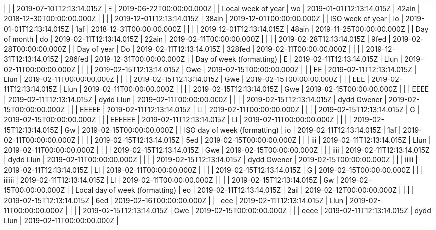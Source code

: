 |                                 |              | 2019-07-10T12:13:14.015Z | E                                                       | 2019-06-22T00:00:00.000Z |
| Local week of year              | wo           | 2019-01-01T12:13:14.015Z | 42ain                                                   | 2018-12-30T00:00:00.000Z |
|                                 |              | 2019-12-01T12:13:14.015Z | 38ain                                                   | 2019-12-01T00:00:00.000Z |
| ISO week of year                | Io           | 2019-01-01T12:13:14.015Z | 1af                                                     | 2018-12-31T00:00:00.000Z |
|                                 |              | 2019-12-01T12:13:14.015Z | 48ain                                                   | 2019-11-25T00:00:00.000Z |
| Day of month                    | do           | 2019-02-11T12:13:14.015Z | 22ain                                                   | 2019-02-11T00:00:00.000Z |
|                                 |              | 2019-02-28T12:13:14.015Z | 9fed                                                    | 2019-02-28T00:00:00.000Z |
| Day of year                     | Do           | 2019-02-11T12:13:14.015Z | 328fed                                                  | 2019-02-11T00:00:00.000Z |
|                                 |              | 2019-12-31T12:13:14.015Z | 286fed                                                  | 2019-12-31T00:00:00.000Z |
| Day of week (formatting)        | E            | 2019-02-11T12:13:14.015Z | Llun                                                    | 2019-02-11T00:00:00.000Z |
|                                 |              | 2019-02-15T12:13:14.015Z | Gwe                                                     | 2019-02-15T00:00:00.000Z |
|                                 | EE           | 2019-02-11T12:13:14.015Z | Llun                                                    | 2019-02-11T00:00:00.000Z |
|                                 |              | 2019-02-15T12:13:14.015Z | Gwe                                                     | 2019-02-15T00:00:00.000Z |
|                                 | EEE          | 2019-02-11T12:13:14.015Z | Llun                                                    | 2019-02-11T00:00:00.000Z |
|                                 |              | 2019-02-15T12:13:14.015Z | Gwe                                                     | 2019-02-15T00:00:00.000Z |
|                                 | EEEE         | 2019-02-11T12:13:14.015Z | dydd Llun                                               | 2019-02-11T00:00:00.000Z |
|                                 |              | 2019-02-15T12:13:14.015Z | dydd Gwener                                             | 2019-02-15T00:00:00.000Z |
|                                 | EEEEE        | 2019-02-11T12:13:14.015Z | Ll                                                      | 2019-02-11T00:00:00.000Z |
|                                 |              | 2019-02-15T12:13:14.015Z | G                                                       | 2019-02-15T00:00:00.000Z |
|                                 | EEEEEE       | 2019-02-11T12:13:14.015Z | Ll                                                      | 2019-02-11T00:00:00.000Z |
|                                 |              | 2019-02-15T12:13:14.015Z | Gw                                                      | 2019-02-15T00:00:00.000Z |
| ISO day of week (formatting)    | io           | 2019-02-11T12:13:14.015Z | 1af                                                     | 2019-02-11T00:00:00.000Z |
|                                 |              | 2019-02-15T12:13:14.015Z | 5ed                                                     | 2019-02-15T00:00:00.000Z |
|                                 | iii          | 2019-02-11T12:13:14.015Z | Llun                                                    | 2019-02-11T00:00:00.000Z |
|                                 |              | 2019-02-15T12:13:14.015Z | Gwe                                                     | 2019-02-15T00:00:00.000Z |
|                                 | iiii         | 2019-02-11T12:13:14.015Z | dydd Llun                                               | 2019-02-11T00:00:00.000Z |
|                                 |              | 2019-02-15T12:13:14.015Z | dydd Gwener                                             | 2019-02-15T00:00:00.000Z |
|                                 | iiiii        | 2019-02-11T12:13:14.015Z | Ll                                                      | 2019-02-11T00:00:00.000Z |
|                                 |              | 2019-02-15T12:13:14.015Z | G                                                       | 2019-02-15T00:00:00.000Z |
|                                 | iiiiii       | 2019-02-11T12:13:14.015Z | Ll                                                      | 2019-02-11T00:00:00.000Z |
|                                 |              | 2019-02-15T12:13:14.015Z | Gw                                                      | 2019-02-15T00:00:00.000Z |
| Local day of week (formatting)  | eo           | 2019-02-11T12:13:14.015Z | 2ail                                                    | 2019-02-12T00:00:00.000Z |
|                                 |              | 2019-02-15T12:13:14.015Z | 6ed                                                     | 2019-02-16T00:00:00.000Z |
|                                 | eee          | 2019-02-11T12:13:14.015Z | Llun                                                    | 2019-02-11T00:00:00.000Z |
|                                 |              | 2019-02-15T12:13:14.015Z | Gwe                                                     | 2019-02-15T00:00:00.000Z |
|                                 | eeee         | 2019-02-11T12:13:14.015Z | dydd Llun                                               | 2019-02-11T00:00:00.000Z |